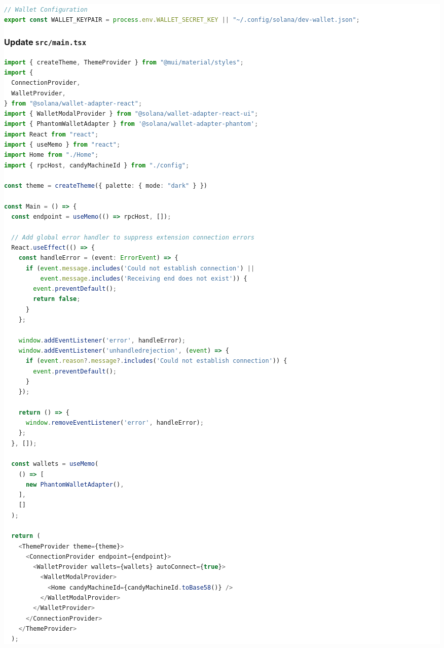 ```typescript
// Wallet Configuration
export const WALLET_KEYPAIR = process.env.WALLET_SECRET_KEY || "~/.config/solana/dev-wallet.json";
```

### Update `src/main.tsx`
```typescript
import { createTheme, ThemeProvider } from "@mui/material/styles";
import {
  ConnectionProvider,
  WalletProvider,
} from "@solana/wallet-adapter-react";
import { WalletModalProvider } from "@solana/wallet-adapter-react-ui";
import { PhantomWalletAdapter } from '@solana/wallet-adapter-phantom';
import React from "react";
import { useMemo } from "react";
import Home from "./Home";
import { rpcHost, candyMachineId } from "./config";

const theme = createTheme({ palette: { mode: "dark" } })

const Main = () => {
  const endpoint = useMemo(() => rpcHost, []);

  // Add global error handler to suppress extension connection errors
  React.useEffect(() => {
    const handleError = (event: ErrorEvent) => {
      if (event.message.includes('Could not establish connection') || 
          event.message.includes('Receiving end does not exist')) {
        event.preventDefault();
        return false;
      }
    };

    window.addEventListener('error', handleError);
    window.addEventListener('unhandledrejection', (event) => {
      if (event.reason?.message?.includes('Could not establish connection')) {
        event.preventDefault();
      }
    });

    return () => {
      window.removeEventListener('error', handleError);
    };
  }, []);

  const wallets = useMemo(
    () => [
      new PhantomWalletAdapter(),
    ],
    []
  );

  return (
    <ThemeProvider theme={theme}>
      <ConnectionProvider endpoint={endpoint}>
        <WalletProvider wallets={wallets} autoConnect={true}>
          <WalletModalProvider>
            <Home candyMachineId={candyMachineId.toBase58()} />   
          </WalletModalProvider>
        </WalletProvider>
      </ConnectionProvider>
    </ThemeProvider>
  );
```
